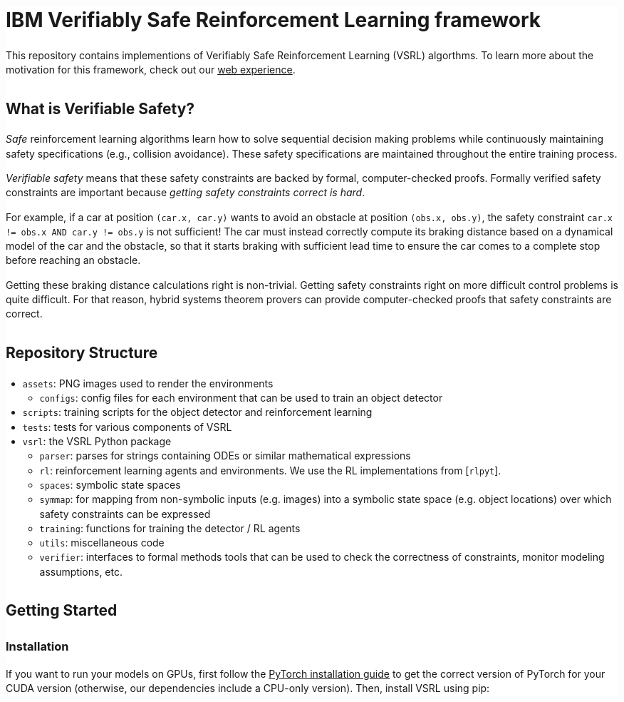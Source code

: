 # IBM Verifiably Safe Reinforcement Learning framework

This repository contains implementions of Verifiably Safe Reinforcement Learning (VSRL) algorthms. To learn more about the motivation for this framework, check out our [web experience](https://vsrl-experiment.mybluemix.net/experiment).

## What is Verifiable Safety?

*Safe* reinforcement learning algorithms learn how to solve sequential decision making problems while continuously maintaining safety specifications (e.g., collision avoidance). These safety specifications are maintained throughout the entire training process.

*Verifiable safety* means that these safety constraints are backed by formal, computer-checked proofs. Formally verified safety constraints are important because *getting safety constraints correct is hard*.

For example, if a car at position `(car.x, car.y)` wants to avoid an obstacle at position `(obs.x, obs.y)`, the safety constraint `car.x != obs.x AND car.y != obs.y` is not sufficient! The car must instead correctly compute its braking distance based on a dynamical model of the car and the obstacle, so that it starts braking with sufficient lead time to ensure the car comes to a complete stop before reaching an obstacle.

Getting these braking distance calculations right is non-trivial. Getting safety constraints right on more difficult control problems is quite difficult. For that reason, hybrid systems theorem provers can provide computer-checked proofs that safety constraints are correct.

## Repository Structure

* `assets`: PNG images used to render the environments
  * `configs`: config files for each environment that can be used to train an object detector
* `scripts`: training scripts for the object detector and reinforcement learning
* `tests`: tests for various components of VSRL
* `vsrl`: the VSRL Python package
  * `parser`: parses for strings containing ODEs or similar mathematical expressions
  * `rl`: reinforcement learning agents and environments. We use the RL implementations from [`rlpyt`].
  * `spaces`: symbolic state spaces
  * `symmap`: for mapping from non-symbolic inputs (e.g. images) into a symbolic state space (e.g. object locations) over which safety constraints can be expressed
  * `training`: functions for training the detector / RL agents
  * `utils`: miscellaneous code
  * `verifier`: interfaces to formal methods tools that can be used to check the correctness of constraints, monitor modeling assumptions, etc.

## Getting Started

### Installation

If you want to run your models on GPUs, first follow the [PyTorch installation guide](https://pytorch.org/get-started/locally/)
 to get the correct version of PyTorch for your CUDA version (otherwise, our dependencies include a CPU-only version).
Then, install VSRL using pip:
